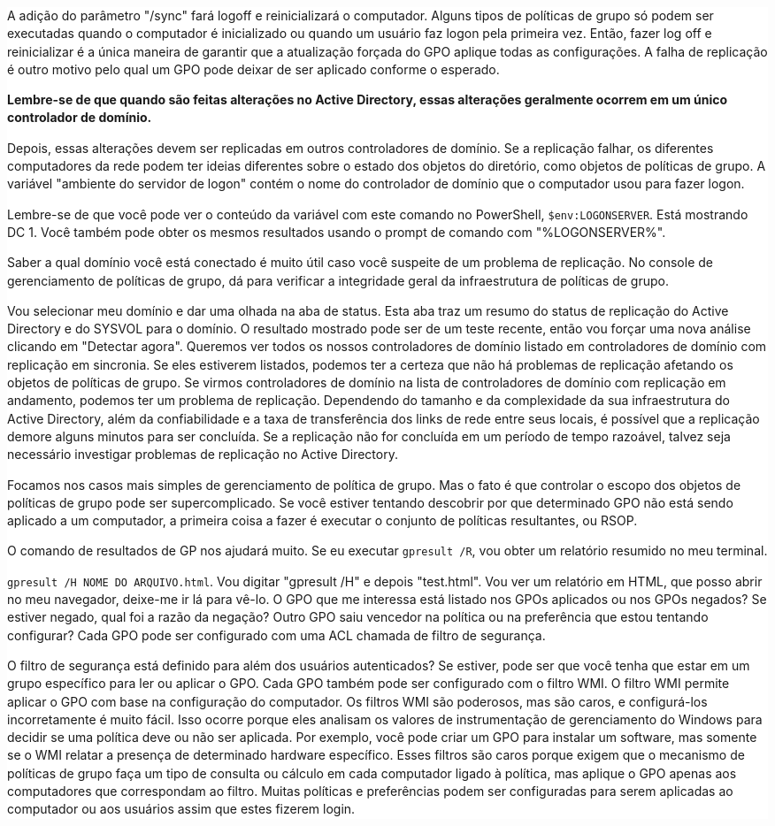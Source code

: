 A adição do parâmetro "/sync" fará logoff e reinicializará o computador. Alguns tipos de políticas de grupo só podem ser executadas quando o computador é inicializado ou quando um usuário faz logon pela primeira vez. Então, fazer log off e reinicializar é a única maneira de garantir que a atualização forçada do GPO aplique todas as configurações. A falha de replicação é outro motivo pelo qual um GPO pode deixar de ser aplicado conforme o esperado.

**Lembre-se de que quando são feitas alterações no Active Directory, essas alterações geralmente ocorrem em um único controlador de domínio.**

Depois, essas alterações devem ser replicadas em outros controladores de domínio. Se a replicação falhar, os diferentes computadores da rede podem ter ideias diferentes sobre o estado dos objetos do diretório, como objetos de políticas de grupo. A variável "ambiente do servidor de logon" contém o nome do controlador de domínio que o computador usou para fazer logon.

Lembre-se de que você pode ver o conteúdo da variável com este comando no PowerShell, `$env:LOGONSERVER`. Está mostrando DC 1. Você também pode obter os mesmos resultados usando o prompt de comando com "%LOGONSERVER%".

Saber a qual domínio você está conectado é muito útil caso você suspeite de um problema de replicação. No console de gerenciamento de políticas de grupo, dá para verificar a integridade geral da infraestrutura de políticas de grupo.

Vou selecionar meu domínio e dar uma olhada na aba de status. Esta aba traz um resumo do status de replicação do Active Directory e do SYSVOL para o domínio. O resultado mostrado pode ser de um teste recente, então vou forçar uma nova análise clicando em "Detectar agora". Queremos ver todos os nossos controladores de domínio listado em controladores de domínio com replicação em sincronia. Se eles estiverem listados, podemos ter a certeza que não há problemas de replicação afetando os objetos de políticas de grupo. Se virmos controladores de domínio na lista de controladores de domínio com replicação em andamento, podemos ter um problema de replicação. Dependendo do tamanho e da complexidade da sua infraestrutura do Active Directory, além da confiabilidade e a taxa de transferência dos links de rede entre seus locais, é possível que a replicação demore alguns minutos para ser concluída. Se a replicação não for concluída em um período de tempo razoável, talvez seja necessário investigar problemas de replicação no Active Directory.

Focamos nos casos mais simples de gerenciamento de política de grupo. Mas o fato é que controlar o escopo dos objetos de políticas de grupo pode ser supercomplicado. Se você estiver tentando descobrir por que determinado GPO não está sendo aplicado a um computador, a primeira coisa a fazer é executar o conjunto de políticas resultantes, ou RSOP.

O comando de resultados de GP nos ajudará muito. Se eu executar `gpresult /R`, vou obter um relatório resumido no meu terminal.

`gpresult /H NOME DO ARQUIVO.html`. Vou digitar "gpresult /H" e depois "test.html". Vou ver um relatório em HTML, que posso abrir no meu navegador, deixe-me ir lá para vê-lo. O GPO que me interessa está listado nos GPOs aplicados ou nos GPOs negados? Se estiver negado, qual foi a razão da negação? Outro GPO saiu vencedor na política ou na preferência que estou tentando configurar? Cada GPO pode ser configurado com uma ACL chamada de filtro de segurança.

O filtro de segurança está definido para além dos usuários autenticados? Se estiver, pode ser que você tenha que estar em um grupo específico para ler ou aplicar o GPO. Cada GPO também pode ser configurado com o filtro WMI. O filtro WMI permite aplicar o GPO com base na configuração do computador. Os filtros WMI são poderosos, mas são caros, e configurá-los incorretamente é muito fácil. Isso ocorre porque eles analisam os valores de instrumentação de gerenciamento do Windows para decidir se uma política deve ou não ser aplicada. Por exemplo, você pode criar um GPO para instalar um software, mas somente se o WMI relatar a presença de determinado hardware específico. Esses filtros são caros porque exigem que o mecanismo de políticas de grupo faça um tipo de consulta ou cálculo em cada computador ligado à política, mas aplique o GPO apenas aos computadores que correspondam ao filtro. Muitas políticas e preferências podem ser configuradas para serem aplicadas ao computador ou aos usuários assim que estes fizerem login.
